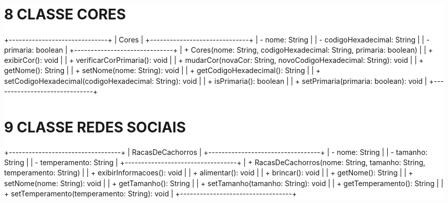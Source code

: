 # 8 CLASSE CORES 

+------------------------------+
|            Cores              |
+------------------------------+
| - nome: String                |
| - codigoHexadecimal: String   |
| - primaria: boolean           |
+------------------------------+
| + Cores(nome: String, codigoHexadecimal: String, primaria: boolean) |
| + exibirCor(): void           |
| + verificarCorPrimaria(): void |
| + mudarCor(novaCor: String, novoCodigoHexadecimal: String): void |
| + getNome(): String           |
| + setNome(nome: String): void |
| + getCodigoHexadecimal(): String |
| + setCodigoHexadecimal(codigoHexadecimal: String): void |
| + isPrimaria(): boolean       |
| + setPrimaria(primaria: boolean): void |
+------------------------------+

# 9 CLASSE REDES SOCIAIS 

+----------------------------------+
|          RacasDeCachorros        |
+----------------------------------+
| - nome: String                   |
| - tamanho: String                |
| - temperamento: String           |
+----------------------------------+
| + RacasDeCachorros(nome: String, tamanho: String, temperamento: String) |
| + exibirInformacoes(): void      |
| + alimentar(): void              |
| + brincar(): void                |
| + getNome(): String              |
| + setNome(nome: String): void    |
| + getTamanho(): String           |
| + setTamanho(tamanho: String): void |
| + getTemperamento(): String      |
| + setTemperamento(temperamento: String): void |
+----------------------------------+
